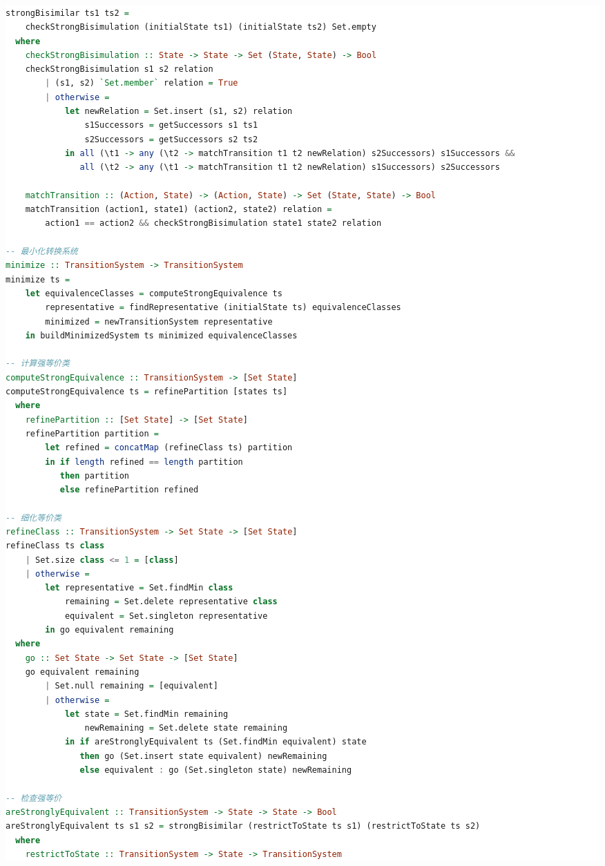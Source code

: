 ```haskell
strongBisimilar ts1 ts2 = 
    checkStrongBisimulation (initialState ts1) (initialState ts2) Set.empty
  where
    checkStrongBisimulation :: State -> State -> Set (State, State) -> Bool
    checkStrongBisimulation s1 s2 relation
        | (s1, s2) `Set.member` relation = True
        | otherwise = 
            let newRelation = Set.insert (s1, s2) relation
                s1Successors = getSuccessors s1 ts1
                s2Successors = getSuccessors s2 ts2
            in all (\t1 -> any (\t2 -> matchTransition t1 t2 newRelation) s2Successors) s1Successors &&
               all (\t2 -> any (\t1 -> matchTransition t1 t2 newRelation) s1Successors) s2Successors
    
    matchTransition :: (Action, State) -> (Action, State) -> Set (State, State) -> Bool
    matchTransition (action1, state1) (action2, state2) relation =
        action1 == action2 && checkStrongBisimulation state1 state2 relation

-- 最小化转换系统
minimize :: TransitionSystem -> TransitionSystem
minimize ts = 
    let equivalenceClasses = computeStrongEquivalence ts
        representative = findRepresentative (initialState ts) equivalenceClasses
        minimized = newTransitionSystem representative
    in buildMinimizedSystem ts minimized equivalenceClasses

-- 计算强等价类
computeStrongEquivalence :: TransitionSystem -> [Set State]
computeStrongEquivalence ts = refinePartition [states ts]
  where
    refinePartition :: [Set State] -> [Set State]
    refinePartition partition = 
        let refined = concatMap (refineClass ts) partition
        in if length refined == length partition 
           then partition 
           else refinePartition refined

-- 细化等价类
refineClass :: TransitionSystem -> Set State -> [Set State]
refineClass ts class
    | Set.size class <= 1 = [class]
    | otherwise = 
        let representative = Set.findMin class
            remaining = Set.delete representative class
            equivalent = Set.singleton representative
        in go equivalent remaining
  where
    go :: Set State -> Set State -> [Set State]
    go equivalent remaining
        | Set.null remaining = [equivalent]
        | otherwise = 
            let state = Set.findMin remaining
                newRemaining = Set.delete state remaining
            in if areStronglyEquivalent ts (Set.findMin equivalent) state
               then go (Set.insert state equivalent) newRemaining
               else equivalent : go (Set.singleton state) newRemaining

-- 检查强等价
areStronglyEquivalent :: TransitionSystem -> State -> State -> Bool
areStronglyEquivalent ts s1 s2 = strongBisimilar (restrictToState ts s1) (restrictToState ts s2)
  where
    restrictToState :: TransitionSystem -> State -> TransitionSystem
```